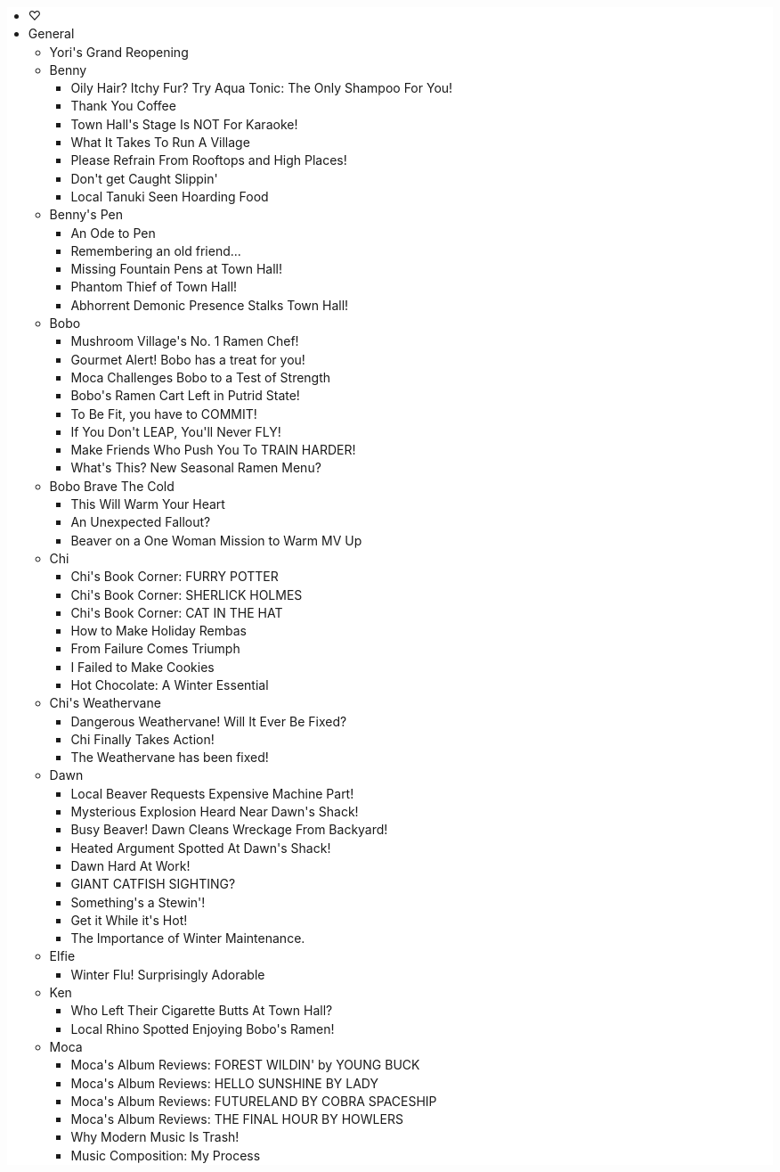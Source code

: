+ ♡
+ General
	+ Yori's Grand Reopening
	+ Benny
		+ Oily Hair? Itchy Fur? Try Aqua Tonic: The Only Shampoo For You!
		+ Thank You Coffee
		+ Town Hall's Stage Is NOT For Karaoke!
		+ What It Takes To Run A Village
		+ Please Refrain From Rooftops and High Places!
		+ Don't get Caught Slippin'
		+ Local Tanuki Seen Hoarding Food
	+ Benny's Pen
		+ An Ode to Pen
		+ Remembering an old friend...
		+ Missing Fountain Pens at Town Hall!
		+ Phantom Thief of Town Hall!
		+ Abhorrent Demonic Presence Stalks Town Hall!
	+ Bobo
		+ Mushroom Village's No. 1 Ramen Chef!
		+ Gourmet Alert! Bobo has a treat for you!
		+ Moca Challenges Bobo to a Test of Strength
		+ Bobo's Ramen Cart Left in Putrid State!
		+ To Be Fit, you have to COMMIT!
		+ If You Don't LEAP, You'll Never FLY!
		+ Make Friends Who Push You To TRAIN HARDER!
		+ What's This? New Seasonal Ramen Menu?
	+ Bobo Brave The Cold
		+ This Will Warm Your Heart
		+ An Unexpected Fallout?
		+ Beaver on a One Woman Mission to Warm MV Up
	+ Chi
		+ Chi's Book Corner: FURRY POTTER
		+ Chi's Book Corner: SHERLICK HOLMES
		+ Chi's Book Corner: CAT IN THE HAT
		+ How to Make Holiday Rembas
		+ From Failure Comes Triumph
		+ I Failed to Make Cookies
		+ Hot Chocolate: A Winter Essential
	+ Chi's Weathervane
		+ Dangerous Weathervane! Will It Ever Be Fixed?
		+ Chi Finally Takes Action!
		+ The Weathervane has been fixed!
	+ Dawn
		+ Local Beaver Requests Expensive Machine Part!
		+ Mysterious Explosion Heard Near Dawn's Shack!
		+ Busy Beaver! Dawn Cleans Wreckage From Backyard!
		+ Heated Argument Spotted At Dawn's Shack!
		+ Dawn Hard At Work!
		+ GIANT CATFISH SIGHTING?
		+ Something's a Stewin'!
		+ Get it While it's Hot!
		+ The Importance of Winter Maintenance.
	+ Elfie
		+ Winter Flu! Surprisingly Adorable
	+ Ken
		+ Who Left Their Cigarette Butts At Town Hall?
		+ Local Rhino Spotted Enjoying Bobo's Ramen!
	+ Moca
		+ Moca's Album Reviews: FOREST WILDIN' by YOUNG BUCK
		+ Moca's Album Reviews: HELLO SUNSHINE BY LADY
		+ Moca's Album Reviews: FUTURELAND BY COBRA SPACESHIP
		+ Moca's Album Reviews: THE FINAL HOUR BY HOWLERS
		+ Why Modern Music Is Trash!
		+ Music Composition: My Process